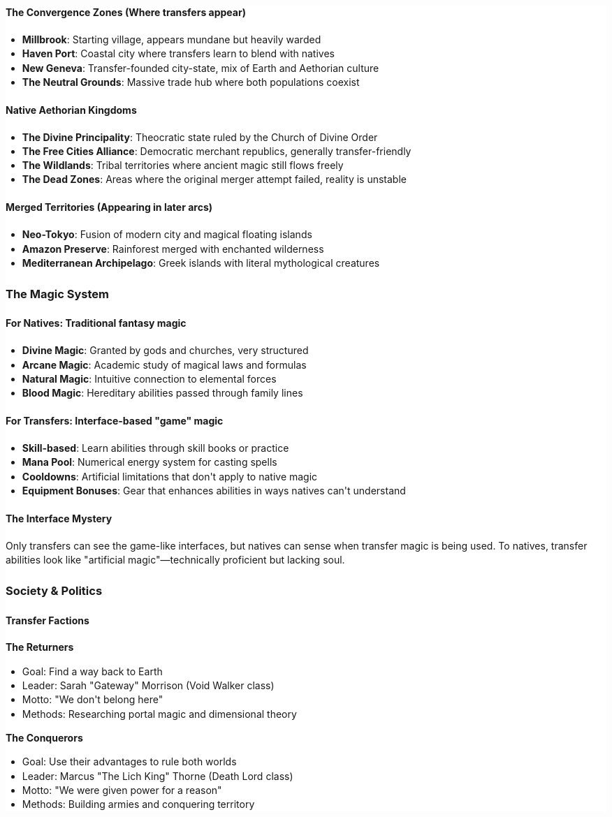 #### **The Convergence Zones** (Where transfers appear)
- **Millbrook**: Starting village, appears mundane but heavily warded
- **Haven Port**: Coastal city where transfers learn to blend with natives
- **New Geneva**: Transfer-founded city-state, mix of Earth and Aethorian culture
- **The Neutral Grounds**: Massive trade hub where both populations coexist

#### **Native Aethorian Kingdoms**
- **The Divine Principality**: Theocratic state ruled by the Church of Divine Order
- **The Free Cities Alliance**: Democratic merchant republics, generally transfer-friendly
- **The Wildlands**: Tribal territories where ancient magic still flows freely
- **The Dead Zones**: Areas where the original merger attempt failed, reality is unstable

#### **Merged Territories** (Appearing in later arcs)
- **Neo-Tokyo**: Fusion of modern city and magical floating islands
- **Amazon Preserve**: Rainforest merged with enchanted wilderness
- **Mediterranean Archipelago**: Greek islands with literal mythological creatures

### **The Magic System**

#### **For Natives**: Traditional fantasy magic
- **Divine Magic**: Granted by gods and churches, very structured
- **Arcane Magic**: Academic study of magical laws and formulas
- **Natural Magic**: Intuitive connection to elemental forces
- **Blood Magic**: Hereditary abilities passed through family lines

#### **For Transfers**: Interface-based "game" magic
- **Skill-based**: Learn abilities through skill books or practice
- **Mana Pool**: Numerical energy system for casting spells
- **Cooldowns**: Artificial limitations that don't apply to native magic
- **Equipment Bonuses**: Gear that enhances abilities in ways natives can't understand

#### **The Interface Mystery**
Only transfers can see the game-like interfaces, but natives can sense when transfer magic is being used. To natives, transfer abilities look like "artificial magic"—technically proficient but lacking soul.

### **Society & Politics**

#### **Transfer Factions**

**The Returners**
- Goal: Find a way back to Earth
- Leader: Sarah "Gateway" Morrison (Void Walker class)
- Motto: "We don't belong here"
- Methods: Researching portal magic and dimensional theory

**The Conquerors**
- Goal: Use their advantages to rule both worlds
- Leader: Marcus "The Lich King" Thorne (Death Lord class)
- Motto: "We were given power for a reason"
- Methods: Building armies and conquering territory
